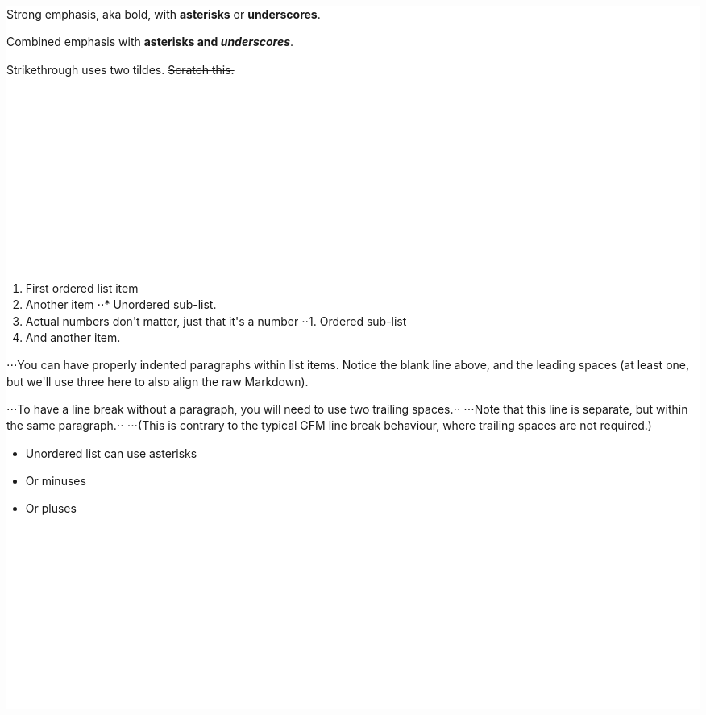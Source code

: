 Strong emphasis, aka bold, with **asterisks** or __underscores__.

Combined emphasis with **asterisks and _underscores_**.

Strikethrough uses two tildes. ~~Scratch this.~~


<br>
<br>
<br>
<br>
<br>
<br>
<br>
<br>
<br>
<br>
<br>




1. First ordered list item
2. Another item
⋅⋅* Unordered sub-list. 
1. Actual numbers don't matter, just that it's a number
⋅⋅1. Ordered sub-list
4. And another item.

⋅⋅⋅You can have properly indented paragraphs within list items. Notice the blank line above, and the leading spaces (at least one, but we'll use three here to also align the raw Markdown).

⋅⋅⋅To have a line break without a paragraph, you will need to use two trailing spaces.⋅⋅
⋅⋅⋅Note that this line is separate, but within the same paragraph.⋅⋅
⋅⋅⋅(This is contrary to the typical GFM line break behaviour, where trailing spaces are not required.)

* Unordered list can use asterisks
- Or minuses
+ Or pluses






<br>
<br>
<br>
<br>
<br>
<br>
<br>
<br>
<br>
<br>
<br>


